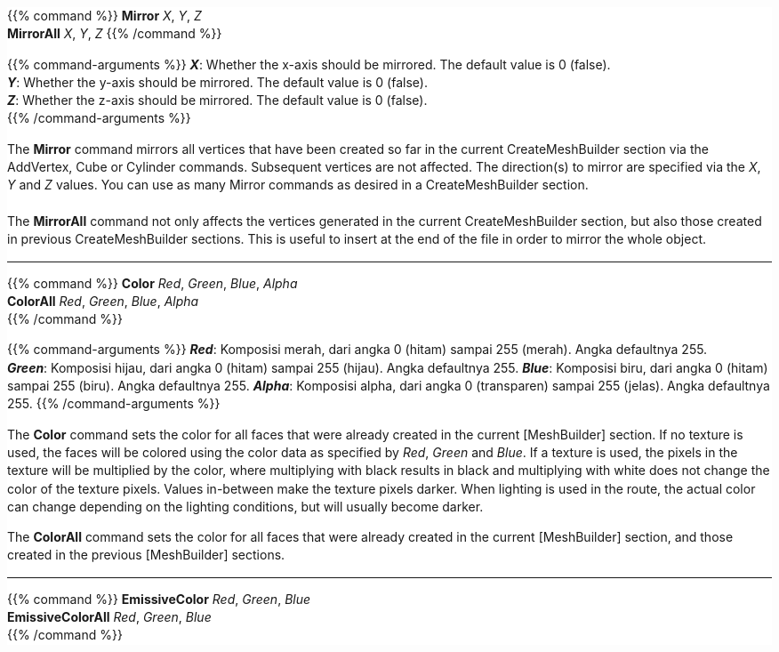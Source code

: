<a name="mirror"></a>

{{% command %}}
**Mirror** *X*, *Y*, *Z*  
**MirrorAll** *X*, *Y*, *Z*
{{% /command %}}

{{% command-arguments %}}
***X***: Whether the x-axis should be mirrored. The default value is 0 (false).  
***Y***: Whether the y-axis should be mirrored. The default value is 0 (false).  
***Z***: Whether the z-axis should be mirrored. The default value is 0 (false).  
{{% /command-arguments %}}

The **Mirror** command mirrors all vertices that have been created so far in the current CreateMeshBuilder section via the AddVertex, Cube or Cylinder commands. Subsequent vertices are not affected. The direction(s) to mirror are specified via the *X*, *Y* and *Z* values. You can use as many Mirror commands as desired in a CreateMeshBuilder section.<br><br> The **MirrorAll** command not only affects the vertices generated in the current CreateMeshBuilder section, but also those created in previous CreateMeshBuilder sections. This is useful to insert at the end of the file in order to mirror the whole object.

----------

<a name="setcolor"></a>

{{% command %}}
**Color** *Red*, *Green*, *Blue*, *Alpha*  
**ColorAll** *Red*, *Green*, *Blue*, *Alpha*  
{{% /command %}}

{{% command-arguments %}}
***Red***: Komposisi merah, dari angka 0 (hitam) sampai 255 (merah). Angka defaultnya 255.  
***Green***: Komposisi hijau, dari angka 0 (hitam) sampai 255 (hijau). Angka defaultnya 255. 
***Blue***: Komposisi biru, dari angka 0 (hitam) sampai 255 (biru). Angka defaultnya 255. 
***Alpha***: Komposisi alpha, dari angka 0 (transparen) sampai 255 (jelas). Angka defaultnya 255. 
{{% /command-arguments %}}

The **Color** command sets the color for all faces that were already created in the current [MeshBuilder] section. If no texture is used, the faces will be colored using the color data as specified by *Red*, *Green* and *Blue*. If a texture is used, the pixels in the texture will be multiplied by the color, where multiplying with black results in black and multiplying with white does not change the color of the texture pixels. Values in-between make the texture pixels darker. When lighting is used in the route, the actual color can change depending on the lighting conditions, but will usually become darker.

The **ColorAll** command sets the color for all faces that were already created in the current [MeshBuilder] section, and those created in the previous [MeshBuilder] sections.

----------

<a name="setemissivecolor"></a>

{{% command %}}
**EmissiveColor** *Red*, *Green*, *Blue*  
**EmissiveColorAll** *Red*, *Green*, *Blue*  
{{% /command %}}
